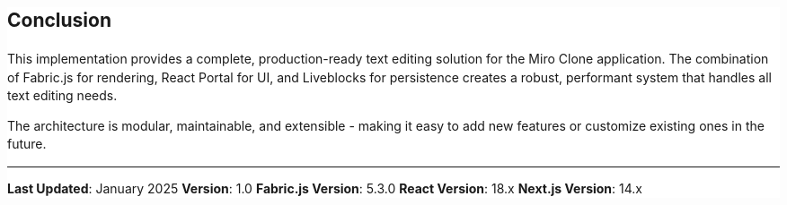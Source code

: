 ## Conclusion

This implementation provides a complete, production-ready text editing solution for the Miro Clone application. The combination of Fabric.js for rendering, React Portal for UI, and Liveblocks for persistence creates a robust, performant system that handles all text editing needs.

The architecture is modular, maintainable, and extensible - making it easy to add new features or customize existing ones in the future.

---

**Last Updated**: January 2025
**Version**: 1.0
**Fabric.js Version**: 5.3.0
**React Version**: 18.x
**Next.js Version**: 14.x
